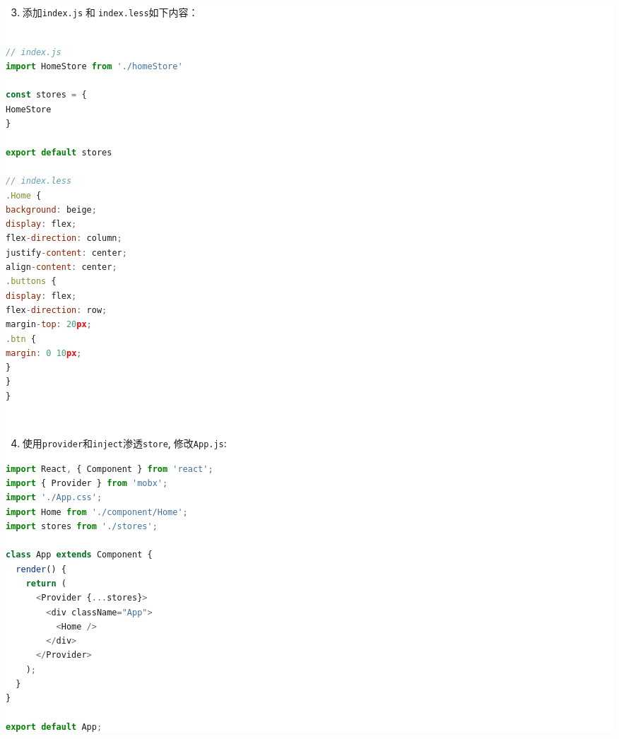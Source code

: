3. 添加`index.js` 和 `index.less`如下内容：

```js

// index.js
import HomeStore from './homeStore'

const stores = {
HomeStore
}

export default stores

// index.less
.Home {
background: beige;
display: flex;
flex-direction: column;
justify-content: center;
align-content: center;
.buttons {
display: flex;
flex-direction: row;
margin-top: 20px;
.btn {
margin: 0 10px;
}
}
}

```

​

4. 使用`provider`和`inject`渗透`store`, 修改`App.js`:

```js
import React, { Component } from 'react';
import { Provider } from 'mobx';
import './App.css';
import Home from './component/Home';
import stores from './stores';

class App extends Component {
  render() {
    return (
      <Provider {...stores}>
        <div className="App">
          <Home />
        </div>
      </Provider>
    );
  }
}

export default App;
```
